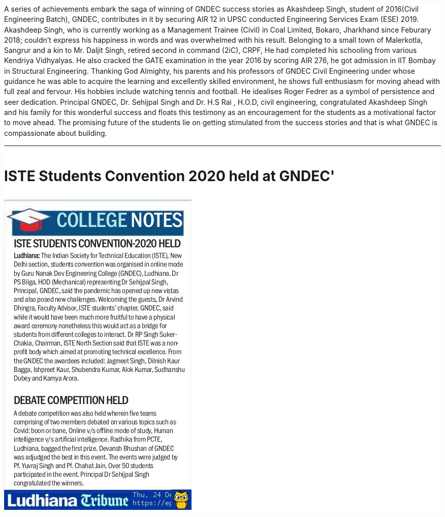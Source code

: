 A series of achievements embark the saga of winning of GNDEC success stories as Akashdeep Singh, student of 2016(Civil Engineering Batch), GNDEC, contributes in it by securing AIR 12 in UPSC conducted Engineering Services Exam (ESE) 2019.
Akashdeep Singh, who is currently working as a Management Trainee (Civil) in Coal Limited, Bokaro, Jharkhand since Feburary 2018; couldn’t express his happiness in words and was overwhelmed with his result. Belonging to a small town of Malerkotla, Sangrur and a kin to Mr. Daljit Singh, retired second in command (2iC), CRPF, He had completed his schooling from various Kendriya Vidhyalyas. He also cracked the GATE examination in the year 2016 by scoring AIR 276, he got admission in IIT Bombay in Structural Engineering. Thanking God Almighty, his parents and his professors of GNDEC Civil Engineering under whose guidance he was able to acquire the learning and excellently skilled environment, he shows full enthusiasm for moving ahead with full zeal and fervour.
His hobbies include watching tennis and football. He idealises Roger Fedrer as a symbol of persistence and seer dedication.
Principal GNDEC, Dr. Sehijpal Singh and Dr. H.S Rai , H.O.D, civil engineering, congratulated Akashdeep Singh and his family for this wonderful success and floats this testimony as an encouragement for the students as a motivational factor to move ahead.
The promising future of the students lie on getting stimulated from the success stories and that is what GNDEC is compassionate about building.

-------------------------------------------------------

# ISTE Students Convention 2020 held at GNDEC'
![HSR](Images/iste3.jpeg)
